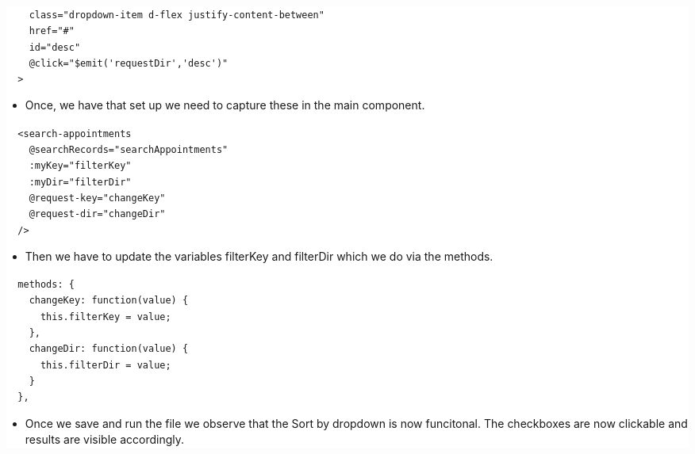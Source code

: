 ```
    class="dropdown-item d-flex justify-content-between"
    href="#"
    id="desc"
    @click="$emit('requestDir','desc')"
  >
```

- Once, we have that set up we need to capture these in the main component.
```
  <search-appointments
    @searchRecords="searchAppointments"
    :myKey="filterKey"
    :myDir="filterDir"
    @request-key="changeKey"
    @request-dir="changeDir"
  /> 
```
- Then we have to update the variables filterKey and filterDir which we do via the methods.
```
  methods: {
    changeKey: function(value) {
      this.filterKey = value;
    },
    changeDir: function(value) {
      this.filterDir = value;
    }
  },
```
- Once we save and run the file we observe that the Sort by dropdown is now funcitonal. The checkboxes are now clickable and results are visible accordingly.
